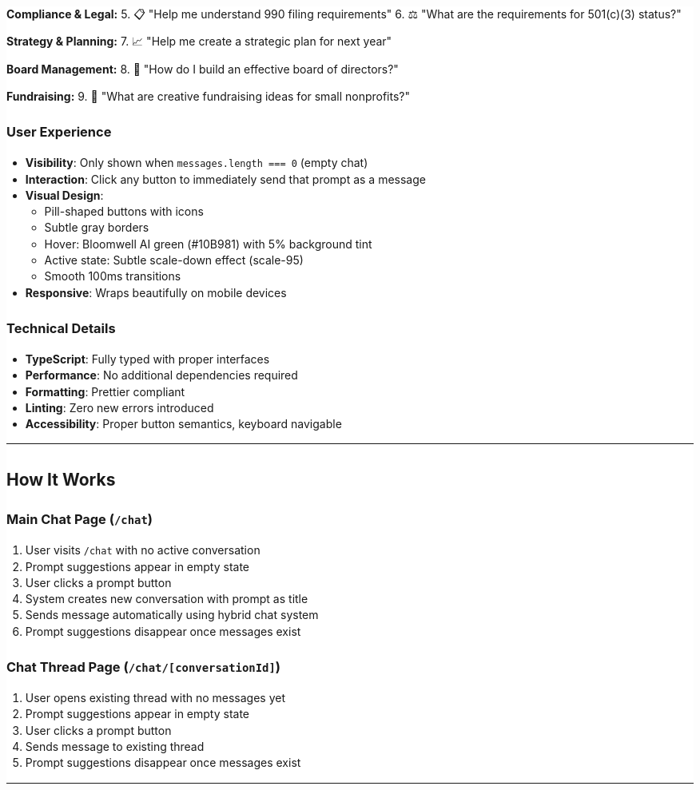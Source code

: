 **Compliance & Legal:**
5. 📋 "Help me understand 990 filing requirements"
6. ⚖️ "What are the requirements for 501(c)(3) status?"

**Strategy & Planning:**
7. 📈 "Help me create a strategic plan for next year"

**Board Management:**
8. 👥 "How do I build an effective board of directors?"

**Fundraising:**
9. 🎁 "What are creative fundraising ideas for small nonprofits?"

### User Experience

- **Visibility**: Only shown when `messages.length === 0` (empty chat)
- **Interaction**: Click any button to immediately send that prompt as a message
- **Visual Design**: 
  - Pill-shaped buttons with icons
  - Subtle gray borders
  - Hover: Bloomwell AI green (#10B981) with 5% background tint
  - Active state: Subtle scale-down effect (scale-95)
  - Smooth 100ms transitions
- **Responsive**: Wraps beautifully on mobile devices

### Technical Details

- **TypeScript**: Fully typed with proper interfaces
- **Performance**: No additional dependencies required
- **Formatting**: Prettier compliant
- **Linting**: Zero new errors introduced
- **Accessibility**: Proper button semantics, keyboard navigable

---

## How It Works

### Main Chat Page (`/chat`)

1. User visits `/chat` with no active conversation
2. Prompt suggestions appear in empty state
3. User clicks a prompt button
4. System creates new conversation with prompt as title
5. Sends message automatically using hybrid chat system
6. Prompt suggestions disappear once messages exist

### Chat Thread Page (`/chat/[conversationId]`)

1. User opens existing thread with no messages yet
2. Prompt suggestions appear in empty state
3. User clicks a prompt button
4. Sends message to existing thread
5. Prompt suggestions disappear once messages exist

---